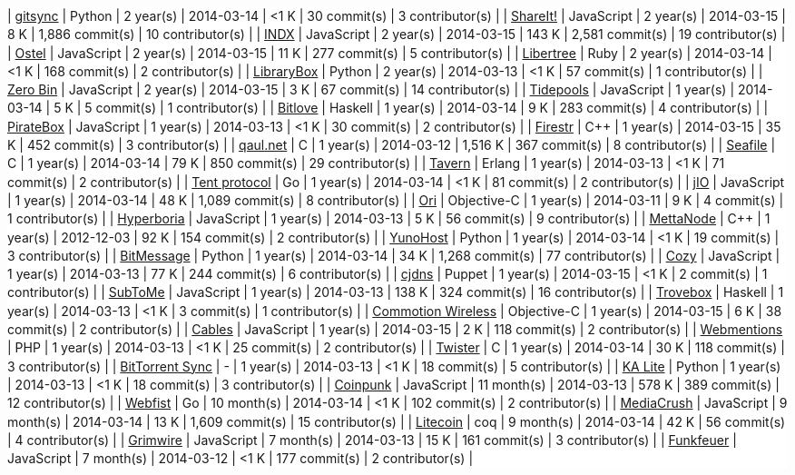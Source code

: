 | [gitsync](README.md#gitsync) | Python | 2 year(s) | 2014-03-14 | <1 K | 30 commit(s) | 3 contributor(s) |
| [ShareIt!](README.md#shareit) | JavaScript | 2 year(s) | 2014-03-15 | 8 K | 1,886 commit(s) | 10 contributor(s) |
| [INDX](README.md#indx) | JavaScript | 2 year(s) | 2014-03-15 | 143 K | 2,581 commit(s) | 19 contributor(s) |
| [Ostel](README.md#ostel) | JavaScript | 2 year(s) | 2014-03-15 | 11 K | 277 commit(s) | 5 contributor(s) |
| [Libertree](README.md#libertree) | Ruby | 2 year(s) | 2014-03-14 | <1 K | 168 commit(s) | 2 contributor(s) |
| [LibraryBox](README.md#librarybox) | Python | 2 year(s) | 2014-03-13 | <1 K | 57 commit(s) | 1 contributor(s) |
| [Zero Bin](README.md#zero-bin) | JavaScript | 2 year(s) | 2014-03-15 | 3 K | 67 commit(s) | 14 contributor(s) |
| [Tidepools](README.md#tidepools) | JavaScript | 1 year(s) | 2014-03-14 | 5 K | 5 commit(s) | 1 contributor(s) |
| [Bitlove](README.md#bitlove) | Haskell | 1 year(s) | 2014-03-14 | 9 K | 283 commit(s) | 4 contributor(s) |
| [PirateBox](README.md#piratebox) | JavaScript | 1 year(s) | 2014-03-13 | <1 K | 30 commit(s) | 2 contributor(s) |
| [Firestr](README.md#firestr) | C++ | 1 year(s) | 2014-03-15 | 35 K | 452 commit(s) | 3 contributor(s) |
| [qaul.net](README.md#qaulnet) | C | 1 year(s) | 2014-03-12 | 1,516 K | 367 commit(s) | 8 contributor(s) |
| [Seafile](README.md#seafile) | C | 1 year(s) | 2014-03-14 | 79 K | 850 commit(s) | 29 contributor(s) |
| [Tavern](README.md#tavern) | Erlang | 1 year(s) | 2014-03-13 | <1 K | 71 commit(s) | 2 contributor(s) |
| [Tent protocol](README.md#tent-protocol) | Go | 1 year(s) | 2014-03-14 | <1 K | 81 commit(s) | 2 contributor(s) |
| [jIO](README.md#jio) | JavaScript | 1 year(s) | 2014-03-14 | 48 K | 1,089 commit(s) | 8 contributor(s) |
| [Ori](README.md#ori) | Objective-C | 1 year(s) | 2014-03-11 | 9 K | 4 commit(s) | 1 contributor(s) |
| [Hyperboria](README.md#hyperboria) | JavaScript | 1 year(s) | 2014-03-13 | 5 K | 56 commit(s) | 9 contributor(s) |
| [MettaNode](README.md#mettanode) | C++ | 1 year(s) | 2012-12-03 | 92 K | 154 commit(s) | 2 contributor(s) |
| [YunoHost](README.md#yunohost) | Python | 1 year(s) | 2014-03-14 | <1 K | 19 commit(s) | 3 contributor(s) |
| [BitMessage](README.md#bitmessage) | Python | 1 year(s) | 2014-03-14 | 34 K | 1,268 commit(s) | 77 contributor(s) |
| [Cozy](README.md#cozy) | JavaScript | 1 year(s) | 2014-03-13 | 77 K | 244 commit(s) | 6 contributor(s) |
| [cjdns](README.md#cjdns) | Puppet | 1 year(s) | 2014-03-15 | <1 K | 2 commit(s) | 1 contributor(s) |
| [SubToMe](README.md#subtome) | JavaScript | 1 year(s) | 2014-03-13 | 138 K | 324 commit(s) | 16 contributor(s) |
| [Trovebox](README.md#trovebox) | Haskell | 1 year(s) | 2014-03-13 | <1 K | 3 commit(s) | 1 contributor(s) |
| [Commotion Wireless](README.md#commotion-wireless) | Objective-C | 1 year(s) | 2014-03-15 | 6 K | 38 commit(s) | 2 contributor(s) |
| [Cables](README.md#cables) | JavaScript | 1 year(s) | 2014-03-15 | 2 K | 118 commit(s) | 2 contributor(s) |
| [Webmentions](README.md#webmentions) | PHP | 1 year(s) | 2014-03-13 | <1 K | 25 commit(s) | 2 contributor(s) |
| [Twister](README.md#twister) | C | 1 year(s) | 2014-03-14 | 30 K | 118 commit(s) | 3 contributor(s) |
| [BitTorrent Sync](README.md#bittorrent-sync) | - | 1 year(s) | 2014-03-13 | <1 K | 18 commit(s) | 5 contributor(s) |
| [KA Lite](README.md#ka-lite) | Python | 1 year(s) | 2014-03-13 | <1 K | 18 commit(s) | 3 contributor(s) |
| [Coinpunk](README.md#coinpunk) | JavaScript | 11 month(s) | 2014-03-13 | 578 K | 389 commit(s) | 12 contributor(s) |
| [Webfist](README.md#webfist) | Go | 10 month(s) | 2014-03-14 | <1 K | 102 commit(s) | 2 contributor(s) |
| [MediaCrush](README.md#mediacrush) | JavaScript | 9 month(s) | 2014-03-14 | 13 K | 1,609 commit(s) | 15 contributor(s) |
| [Litecoin](README.md#litecoin) | coq | 9 month(s) | 2014-03-14 | 42 K | 56 commit(s) | 4 contributor(s) |
| [Grimwire](README.md#grimwire) | JavaScript | 7 month(s) | 2014-03-13 | 15 K | 161 commit(s) | 3 contributor(s) |
| [Funkfeuer](README.md#funkfeuer) | JavaScript | 7 month(s) | 2014-03-12 | <1 K | 177 commit(s) | 2 contributor(s) |